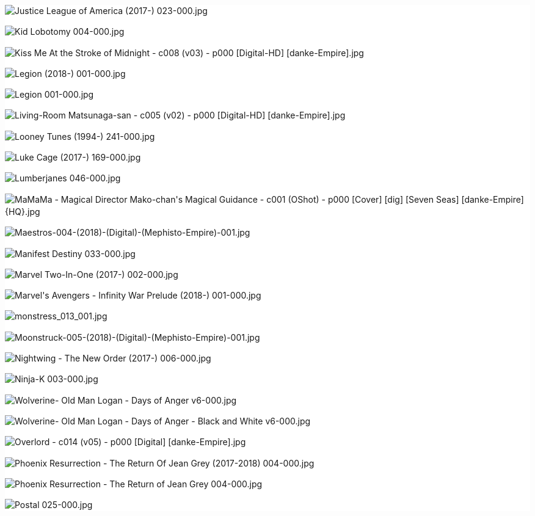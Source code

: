 ![Justice League of America (2017-) 023-000.jpg](https://wx1.sinaimg.cn/large/6a9fdecaly1fnvzmyfj8qj21j82cw4ow.jpg)

![Kid Lobotomy 004-000.jpg](https://wx1.sinaimg.cn/large/6a9fdecagy1fo4dcvdf2yj21j82cw7wh.jpg)

![Kiss Me At the Stroke of Midnight - c008 (v03) - p000 [Digital-HD] [danke-Empire].jpg](https://wx1.sinaimg.cn/large/6a9fdecagy1fo5jbxfumvj21kw290txa.jpg)

![Legion (2018-) 001-000.jpg](https://wx1.sinaimg.cn/large/6a9fdecagy1fo46kmvsefj21j82cw7wh.jpg)

![Legion 001-000.jpg](https://wx1.sinaimg.cn/large/6a9fdecaly1fnwz116uf3j21j82cw4qp.jpg)

![Living-Room Matsunaga-san - c005 (v02) - p000 [Digital-HD] [danke-Empire].jpg](https://wx1.sinaimg.cn/large/6a9fdecagy1fo5jbny82ij21kw290tz4.jpg)

![Looney Tunes (1994-) 241-000.jpg](https://wx1.sinaimg.cn/large/6a9fdecaly1fnvzysc1paj21j82cwaub.jpg)

![Luke Cage (2017-) 169-000.jpg](https://wx1.sinaimg.cn/large/6a9fdecaly1fnwz3yz1d7j21j82cwnfa.jpg)

![Lumberjanes 046-000.jpg](https://wx1.sinaimg.cn/large/6a9fdecagy1fo46rzd39xj21j82cwhdt.jpg)

![MaMaMa - Magical Director Mako-chan's Magical Guidance - c001 (OShot) - p000 [Cover] [dig] [Seven Seas] [danke-Empire] {HQ}.jpg](https://wx1.sinaimg.cn/large/6a9fdecagy1fo5je8toqbj21kw2937wi.jpg)

![Maestros-004-(2018)-(Digital)-(Mephisto-Empire)-001.jpg](https://wx1.sinaimg.cn/large/6a9fdecaly1fnwt2saeggj21j82cwe82.jpg)

![Manifest Destiny 033-000.jpg](https://wx1.sinaimg.cn/large/6a9fdecaly1fnwuxe3i0vj21j82cwu0x.jpg)

![Marvel Two-In-One (2017-) 002-000.jpg](https://wx1.sinaimg.cn/large/6a9fdecagy1fo4dmj1yyfj21j82cwb2a.jpg)

![Marvel's Avengers - Infinity War Prelude (2018-) 001-000.jpg](https://wx1.sinaimg.cn/large/6a9fdecagy1fo4dwexx8nj21j82cwe81.jpg)

![monstress_013_001.jpg](https://wx1.sinaimg.cn/large/6a9fdecaly1fnwv44wrk3j21j72cwu0y.jpg)

![Moonstruck-005-(2018)-(Digital)-(Mephisto-Empire)-001.jpg](https://wx1.sinaimg.cn/large/6a9fdecaly1fnwvmarxtsj21j82cw1kx.jpg)

![Nightwing - The New Order (2017-) 006-000.jpg](https://wx1.sinaimg.cn/large/6a9fdecaly1fnw08gcnguj21j82cwe81.jpg)

![Ninja-K 003-000.jpg](https://wx1.sinaimg.cn/large/6a9fdecagy1fo4e5kakt7j21j82cwe81.jpg)

![Wolverine- Old Man Logan - Days of Anger v6-000.jpg](https://wx1.sinaimg.cn/large/6a9fdecagy1fo5jehnkdjj21j82cw4qr.jpg)

![Wolverine- Old Man Logan - Days of Anger - Black and White v6-000.jpg](https://wx1.sinaimg.cn/large/6a9fdecagy1fo5jcnuhdcj21j82cwhdu.jpg)

![Overlord - c014 (v05) - p000 [Digital] [danke-Empire].jpg](https://wx1.sinaimg.cn/large/6a9fdecagy1fo5jatbbchj20p011iwpg.jpg)

![Phoenix Resurrection - The Return Of Jean Grey (2017-2018) 004-000.jpg](https://wx1.sinaimg.cn/large/6a9fdecagy1fo4711bqhxj21j82cwqv6.jpg)

![Phoenix Resurrection - The Return of Jean Grey 004-000.jpg](https://wx1.sinaimg.cn/large/6a9fdecaly1fnwzmgykxbj21j82cwnpe.jpg)

![Postal 025-000.jpg](https://wx1.sinaimg.cn/large/6a9fdecaly1fnwvqgjb9pj21j82cwhdt.jpg)
